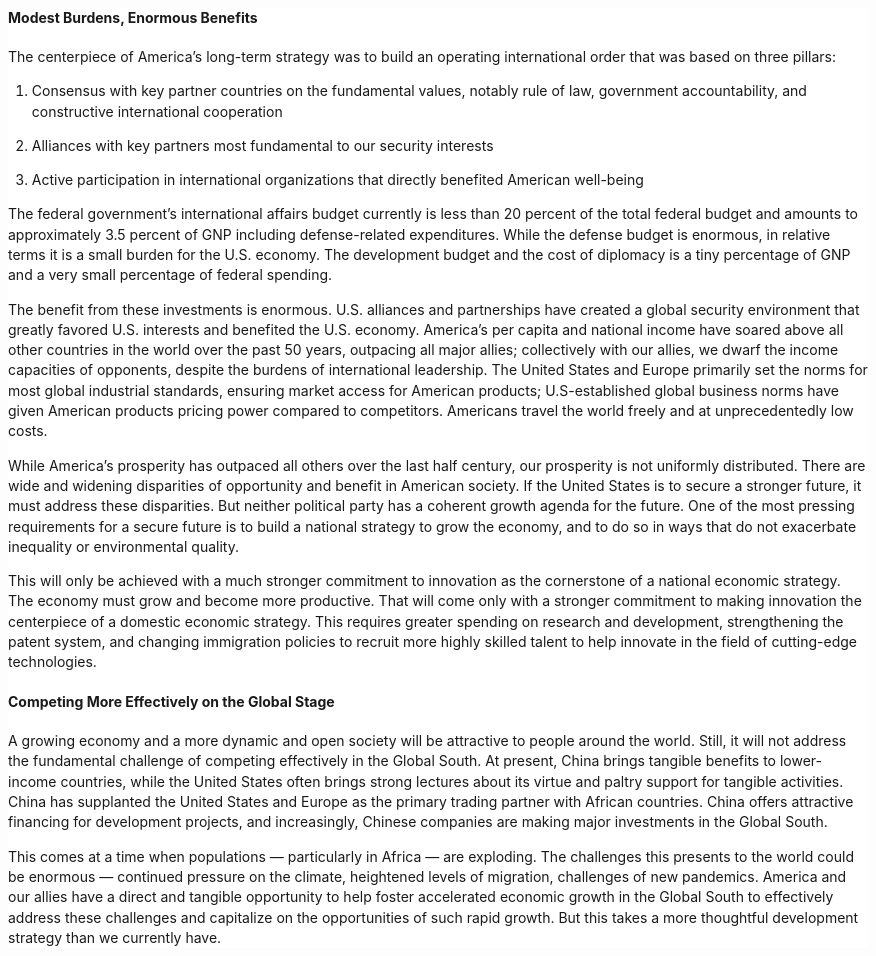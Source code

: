 #### Modest Burdens, Enormous Benefits

The centerpiece of America’s long-term strategy was to build an operating international order that was based on three pillars:

1. Consensus with key partner countries on the fundamental values, notably rule of law, government accountability, and constructive international cooperation

2. Alliances with key partners most fundamental to our security interests

3. Active participation in international organizations that directly benefited American well-being

The federal government’s international affairs budget currently is less than 20 percent of the total federal budget and amounts to approximately 3.5 percent of GNP including defense-related expenditures. While the defense budget is enormous, in relative terms it is a small burden for the U.S. economy. The development budget and the cost of diplomacy is a tiny percentage of GNP and a very small percentage of federal spending.

The benefit from these investments is enormous. U.S. alliances and partnerships have created a global security environment that greatly favored U.S. interests and benefited the U.S. economy. America’s per capita and national income have soared above all other countries in the world over the past 50 years, outpacing all major allies; collectively with our allies, we dwarf the income capacities of opponents, despite the burdens of international leadership. The United States and Europe primarily set the norms for most global industrial standards, ensuring market access for American products; U.S-established global business norms have given American products pricing power compared to competitors. Americans travel the world freely and at unprecedentedly low costs.

While America’s prosperity has outpaced all others over the last half century, our prosperity is not uniformly distributed. There are wide and widening disparities of opportunity and benefit in American society. If the United States is to secure a stronger future, it must address these disparities. But neither political party has a coherent growth agenda for the future. One of the most pressing requirements for a secure future is to build a national strategy to grow the economy, and to do so in ways that do not exacerbate inequality or environmental quality.

This will only be achieved with a much stronger commitment to innovation as the cornerstone of a national economic strategy. The economy must grow and become more productive. That will come only with a stronger commitment to making innovation the centerpiece of a domestic economic strategy. This requires greater spending on research and development, strengthening the patent system, and changing immigration policies to recruit more highly skilled talent to help innovate in the field of cutting-edge technologies.

#### Competing More Effectively on the Global Stage

A growing economy and a more dynamic and open society will be attractive to people around the world. Still, it will not address the fundamental challenge of competing effectively in the Global South. At present, China brings tangible benefits to lower-income countries, while the United States often brings strong lectures about its virtue and paltry support for tangible activities. China has supplanted the United States and Europe as the primary trading partner with African countries. China offers attractive financing for development projects, and increasingly, Chinese companies are making major investments in the Global South.

This comes at a time when populations — particularly in Africa — are exploding. The challenges this presents to the world could be enormous — continued pressure on the climate, heightened levels of migration, challenges of new pandemics. America and our allies have a direct and tangible opportunity to help foster accelerated economic growth in the Global South to effectively address these challenges and capitalize on the opportunities of such rapid growth. But this takes a more thoughtful development strategy than we currently have.

